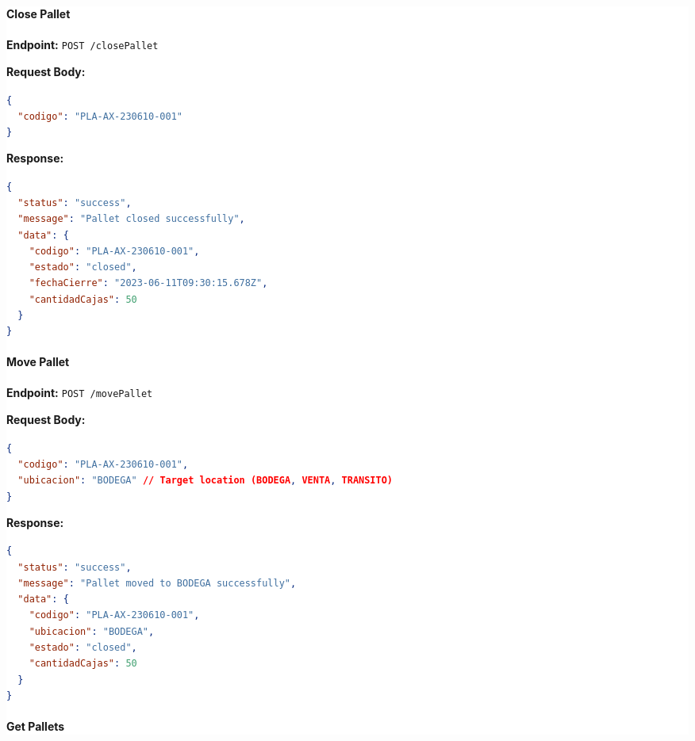 #### Close Pallet

**Endpoint:** `POST /closePallet`

**Request Body:**

```json
{
  "codigo": "PLA-AX-230610-001"
}
```

**Response:**

```json
{
  "status": "success",
  "message": "Pallet closed successfully",
  "data": {
    "codigo": "PLA-AX-230610-001",
    "estado": "closed",
    "fechaCierre": "2023-06-11T09:30:15.678Z",
    "cantidadCajas": 50
  }
}
```

#### Move Pallet

**Endpoint:** `POST /movePallet`

**Request Body:**

```json
{
  "codigo": "PLA-AX-230610-001",
  "ubicacion": "BODEGA" // Target location (BODEGA, VENTA, TRANSITO)
}
```

**Response:**

```json
{
  "status": "success",
  "message": "Pallet moved to BODEGA successfully",
  "data": {
    "codigo": "PLA-AX-230610-001",
    "ubicacion": "BODEGA",
    "estado": "closed",
    "cantidadCajas": 50
  }
}
```

#### Get Pallets
